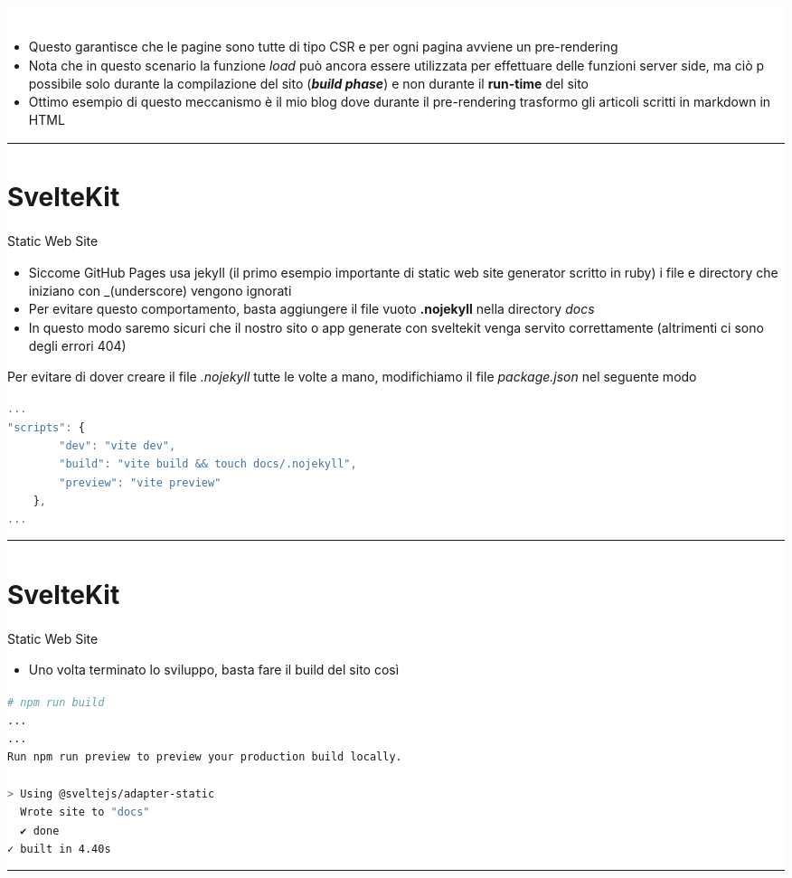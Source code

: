 <br>

- Questo garantisce che le pagine sono tutte di tipo CSR e per ogni pagina avviene un pre-rendering
- Nota che in questo scenario la funzione *load* può ancora essere utilizzata per effettuare delle funzioni server side, ma ciò p possibile solo durante la compilazione del sito (***build phase***) e non durante il **run-time** del sito
- Ottimo esempio di questo meccanismo è il mio blog dove durante il pre-rendering trasformo gli articoli scritti in markdown in HTML

---

# SvelteKit

Static Web Site

- Siccome GitHub Pages usa jekyll (il primo esempio importante di static web site generator scritto in ruby) i file e directory che iniziano con _(underscore) vengono ignorati
- Per evitare questo comportamento, basta aggiungere il file vuoto **.nojekyll** nella directory *docs*
- In questo modo saremo sicuri che il nostro sito o app generate con sveltekit venga servito correttamente (altrimenti ci sono degli errori 404)

Per evitare di dover creare il file *.nojekyll* tutte le volte a mano, modifichiamo il file *package.json* nel seguente modo

```js
...
"scripts": {
		"dev": "vite dev",
		"build": "vite build && touch docs/.nojekyll",
		"preview": "vite preview"
	},
...
```

---

# SvelteKit

Static Web Site

- Uno volta terminato lo sviluppo, basta fare il build del sito così

```bash
# npm run build
...
...
Run npm run preview to preview your production build locally.

> Using @sveltejs/adapter-static
  Wrote site to "docs"
  ✔ done
✓ built in 4.40s
```

---